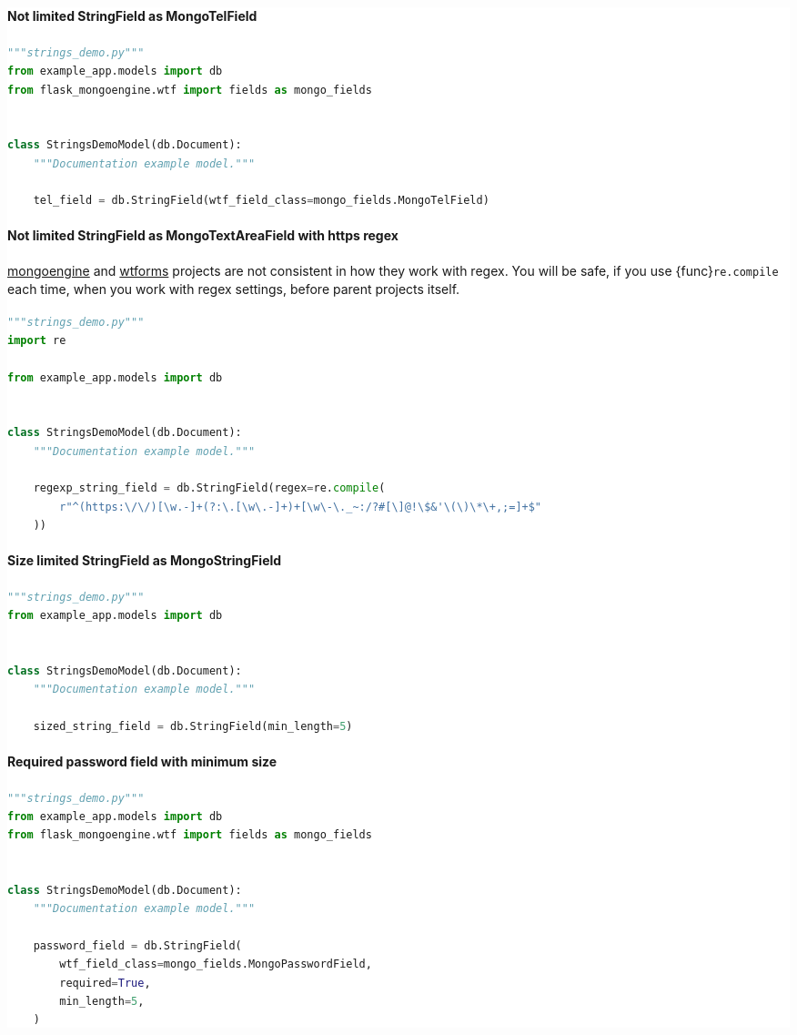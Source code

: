 #### Not limited StringField as MongoTelField

```python
"""strings_demo.py"""
from example_app.models import db
from flask_mongoengine.wtf import fields as mongo_fields


class StringsDemoModel(db.Document):
    """Documentation example model."""

    tel_field = db.StringField(wtf_field_class=mongo_fields.MongoTelField)
```

#### Not limited StringField as MongoTextAreaField with https regex

[mongoengine] and [wtforms] projects are not consistent in how they work with regex.
You will be safe, if you use {func}`re.compile` each time, when you work with regex
settings, before parent projects itself.

```python
"""strings_demo.py"""
import re

from example_app.models import db


class StringsDemoModel(db.Document):
    """Documentation example model."""

    regexp_string_field = db.StringField(regex=re.compile(
        r"^(https:\/\/)[\w.-]+(?:\.[\w\.-]+)+[\w\-\._~:/?#[\]@!\$&'\(\)\*\+,;=]+$"
    ))
```

#### Size limited StringField as MongoStringField

```python
"""strings_demo.py"""
from example_app.models import db


class StringsDemoModel(db.Document):
    """Documentation example model."""

    sized_string_field = db.StringField(min_length=5)
```

#### Required password field with minimum size

```python
"""strings_demo.py"""
from example_app.models import db
from flask_mongoengine.wtf import fields as mongo_fields


class StringsDemoModel(db.Document):
    """Documentation example model."""

    password_field = db.StringField(
        wtf_field_class=mongo_fields.MongoPasswordField,
        required=True,
        min_length=5,
    )
```


[mongoengine]: https://docs.mongoengine.org/
[integration]: forms
[global transforms]: #global-transforms
[stringfield]: #stringfield
[wtforms]: https://wtforms.readthedocs.io/en/3.0.x/